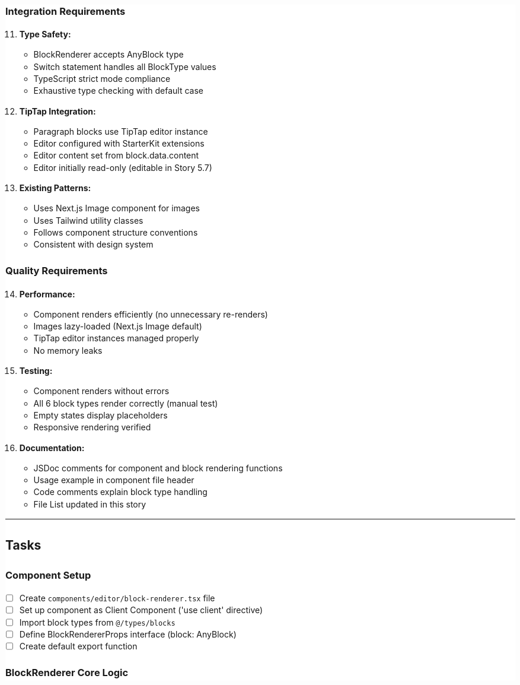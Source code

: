 ### Integration Requirements

11. **Type Safety:**
    - BlockRenderer accepts AnyBlock type
    - Switch statement handles all BlockType values
    - TypeScript strict mode compliance
    - Exhaustive type checking with default case

12. **TipTap Integration:**
    - Paragraph blocks use TipTap editor instance
    - Editor configured with StarterKit extensions
    - Editor content set from block.data.content
    - Editor initially read-only (editable in Story 5.7)

13. **Existing Patterns:**
    - Uses Next.js Image component for images
    - Uses Tailwind utility classes
    - Follows component structure conventions
    - Consistent with design system

### Quality Requirements

14. **Performance:**
    - Component renders efficiently (no unnecessary re-renders)
    - Images lazy-loaded (Next.js Image default)
    - TipTap editor instances managed properly
    - No memory leaks

15. **Testing:**
    - Component renders without errors
    - All 6 block types render correctly (manual test)
    - Empty states display placeholders
    - Responsive rendering verified

16. **Documentation:**
    - JSDoc comments for component and block rendering functions
    - Usage example in component file header
    - Code comments explain block type handling
    - File List updated in this story

---

## Tasks

### Component Setup

- [ ] Create `components/editor/block-renderer.tsx` file
- [ ] Set up component as Client Component ('use client' directive)
- [ ] Import block types from `@/types/blocks`
- [ ] Define BlockRendererProps interface (block: AnyBlock)
- [ ] Create default export function

### BlockRenderer Core Logic
